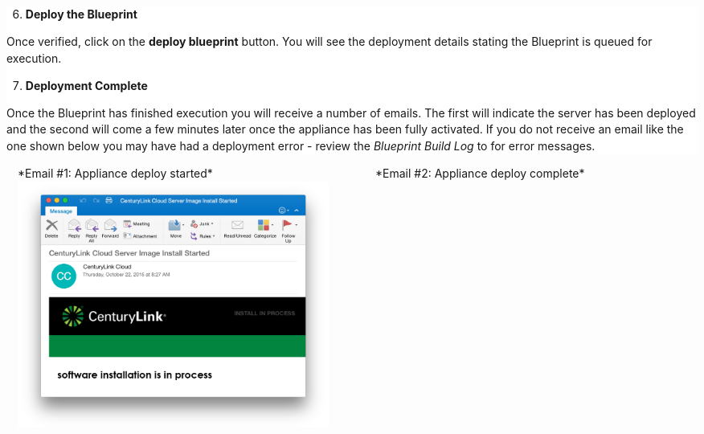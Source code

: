 6. **Deploy the Blueprint**

  Once verified, click on the **deploy blueprint** button. You will see the deployment details stating the Blueprint is queued for execution.

7. **Deployment Complete**

  Once the Blueprint has finished execution you will receive a number of emails.  The first will indicate the server has been deployed and the second will come a few minutes later once the appliance has been fully activated.  If you do not receive an email like the one shown below you may have had a deployment error - review the *Blueprint Build Log* to for error messages.

  <div style="float:left;width:45%;margin-left:1em;">
    *Email #1: Appliance deploy started*
    <img src="../../images/bpimager/appliance_deploy_started.png" style="border:0;width:100%;">
  </div>
  <div style="float:right;width:45%;margin-right:1em;">
    *Email #2: Appliance deploy complete*